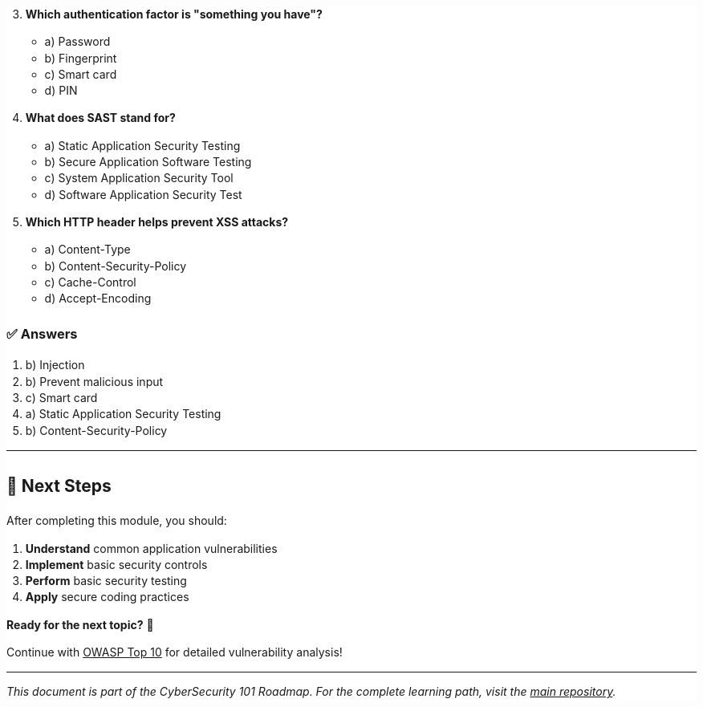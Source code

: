 3. **Which authentication factor is "something you have"?**
   - a) Password
   - b) Fingerprint
   - c) Smart card
   - d) PIN

4. **What does SAST stand for?**
   - a) Static Application Security Testing
   - b) Secure Application Software Testing
   - c) System Application Security Tool
   - d) Software Application Security Test

5. **Which HTTP header helps prevent XSS attacks?**
   - a) Content-Type
   - b) Content-Security-Policy
   - c) Cache-Control
   - d) Accept-Encoding

### ✅ Answers
1. b) Injection
2. b) Prevent malicious input
3. c) Smart card
4. a) Static Application Security Testing
5. b) Content-Security-Policy

---

## 🎯 Next Steps

After completing this module, you should:

1. **Understand** common application vulnerabilities
2. **Implement** basic security controls
3. **Perform** basic security testing
4. **Apply** secure coding practices

**Ready for the next topic?** 🚀

Continue with [OWASP Top 10](./owasp-top10.md) for detailed vulnerability analysis!

---

*This document is part of the CyberSecurity 101 Roadmap. For the complete learning path, visit the [main repository](../../README.md).*